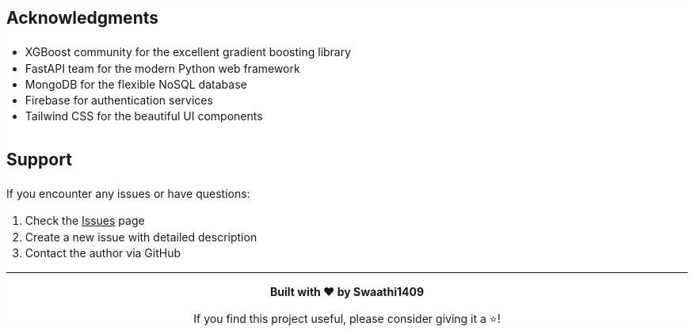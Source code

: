 ## Acknowledgments

- XGBoost community for the excellent gradient boosting library
- FastAPI team for the modern Python web framework
- MongoDB for the flexible NoSQL database
- Firebase for authentication services
- Tailwind CSS for the beautiful UI components

## Support

If you encounter any issues or have questions:

1. Check the [Issues](https://github.com/Swaathi1409/payshield/issues) page
2. Create a new issue with detailed description
3. Contact the author via GitHub

---

<div align="center">

**Built with ❤️ by Swaathi1409**

If you find this project useful, please consider giving it a ⭐!

</div>
